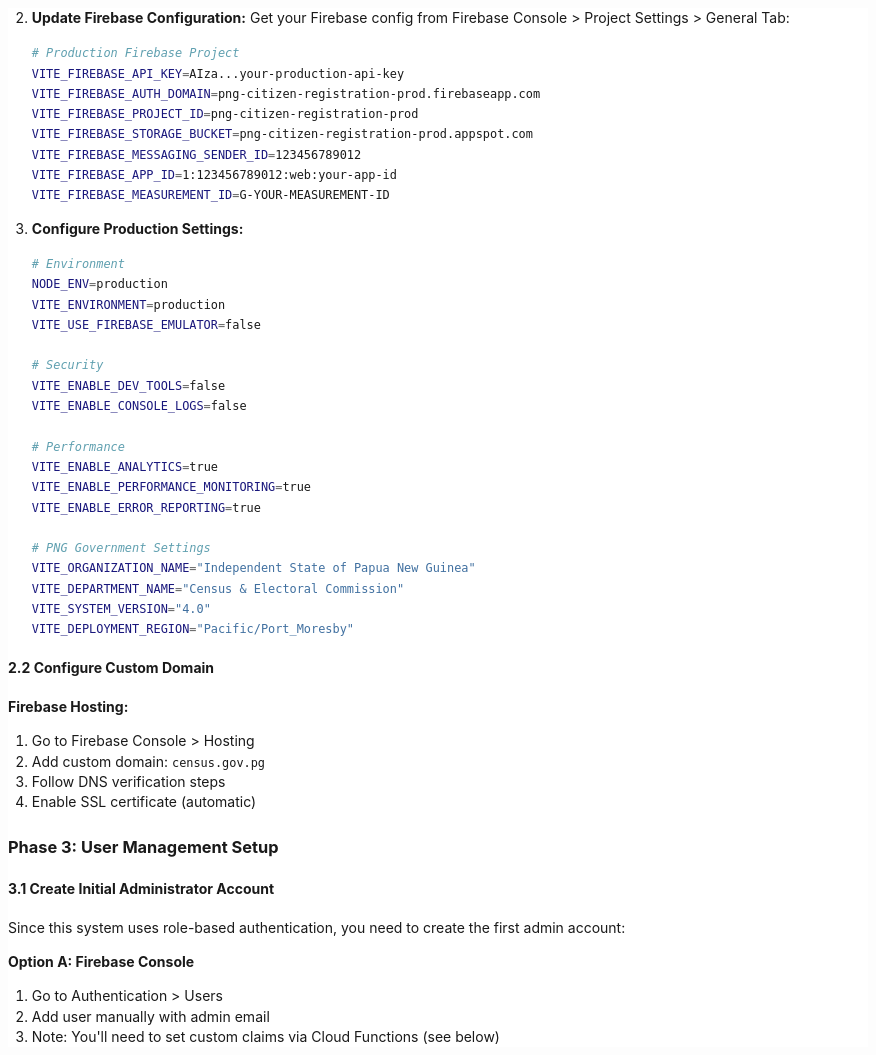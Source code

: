 2. **Update Firebase Configuration:**
   Get your Firebase config from Firebase Console > Project Settings > General Tab:

   ```bash
   # Production Firebase Project
   VITE_FIREBASE_API_KEY=AIza...your-production-api-key
   VITE_FIREBASE_AUTH_DOMAIN=png-citizen-registration-prod.firebaseapp.com
   VITE_FIREBASE_PROJECT_ID=png-citizen-registration-prod
   VITE_FIREBASE_STORAGE_BUCKET=png-citizen-registration-prod.appspot.com
   VITE_FIREBASE_MESSAGING_SENDER_ID=123456789012
   VITE_FIREBASE_APP_ID=1:123456789012:web:your-app-id
   VITE_FIREBASE_MEASUREMENT_ID=G-YOUR-MEASUREMENT-ID
   ```

3. **Configure Production Settings:**
   ```bash
   # Environment
   NODE_ENV=production
   VITE_ENVIRONMENT=production
   VITE_USE_FIREBASE_EMULATOR=false

   # Security
   VITE_ENABLE_DEV_TOOLS=false
   VITE_ENABLE_CONSOLE_LOGS=false

   # Performance
   VITE_ENABLE_ANALYTICS=true
   VITE_ENABLE_PERFORMANCE_MONITORING=true
   VITE_ENABLE_ERROR_REPORTING=true

   # PNG Government Settings
   VITE_ORGANIZATION_NAME="Independent State of Papua New Guinea"
   VITE_DEPARTMENT_NAME="Census & Electoral Commission"
   VITE_SYSTEM_VERSION="4.0"
   VITE_DEPLOYMENT_REGION="Pacific/Port_Moresby"
   ```

#### 2.2 Configure Custom Domain

**Firebase Hosting:**
1. Go to Firebase Console > Hosting
2. Add custom domain: `census.gov.pg`
3. Follow DNS verification steps
4. Enable SSL certificate (automatic)

### Phase 3: User Management Setup

#### 3.1 Create Initial Administrator Account

Since this system uses role-based authentication, you need to create the first admin account:

**Option A: Firebase Console**
1. Go to Authentication > Users
2. Add user manually with admin email
3. Note: You'll need to set custom claims via Cloud Functions (see below)
